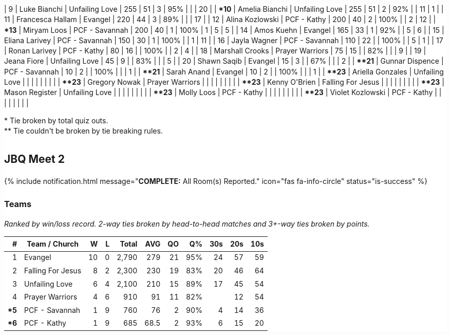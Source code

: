 | 9 | Luke Bianchi | Unfailing Love | 255 | 51 | 3 | 95% |  |  | 20 |
| **\*10** | Amelia Bianchi | Unfailing Love | 255 | 51 | 2 | 92% |  | 11 | 1 |
| 11 | Francesca Hallam | Evangel | 220 | 44 | 3 | 89% |  |  | 17 |
| 12 | Alina Kozlowski | PCF - Kathy | 200 | 40 | 2 | 100% |  | 2 | 12 |
| **\*13** | Miryam Loos | PCF - Savannah | 200 | 40 | 1 | 100% | 1 | 5 | 5 |
| 14 | Amos Kuehn | Evangel | 165 | 33 | 1 | 92% |  | 5 | 6 |
| 15 | Eliana Larivey | PCF - Savannah | 150 | 30 | 1 | 100% |  | 1 | 11 |
| 16 | Jayla Wagner | PCF - Savannah | 110 | 22 |  | 100% |  | 5 | 1 |
| 17 | Ronan Larivey | PCF - Kathy | 80 | 16 |  | 100% |  | 2 | 4 |
| 18 | Marshall Crooks | Prayer Warriors | 75 | 15 |  | 82% |  |  | 9 |
| 19 | Jeana Fiore | Unfailing Love | 45 | 9 |  | 83% |  |  | 5 |
| 20 | Shawn Saqib | Evangel | 15 | 3 |  | 67% |  |  | 2 |
| **\*\*21** | Gunnar Dispence | PCF - Savannah | 10 | 2 |  | 100% |  |  | 1 |
| **\*\*21** | Sarah Anand | Evangel | 10 | 2 |  | 100% |  |  | 1 |
| **\*\*23** | Ariella Gonzales | Unfailing Love |  |  |  |  |  |  |  |
| **\*\*23** | Gregory Nowak | Prayer Warriors |  |  |  |  |  |  |  |
| **\*\*23** | Kenny O'Brien | Falling For Jesus |  |  |  |  |  |  |  |
| **\*\*23** | Mason Register | Unfailing Love |  |  |  |  |  |  |  |
| **\*\*23** | Molly Loos | PCF - Kathy |  |  |  |  |  |  |  |
| **\*\*23** | Violet Kozlowski | PCF - Kathy |  |  |  |  |  |  |  |

\* Tie broken by total quiz outs.\
\*\* Tie couldn't be broken by tie breaking rules.

## JBQ Meet 2

{% include notification.html
   message="<b>COMPLETE:</b> All Room(s) Reported."
   icon="fas fa-info-circle"
   status="is-success" %}


### Teams

*Ranked by win/loss record. 2-way ties broken by head-to-head matches and 3+-way ties broken by points.*

| # | Team / Church | W | L | Total | AVG | QO | Q% | 30s | 20s | 10s |
|--:|---|--:|--:|--:|--:|--:|--:|--:|--:|--:|
| 1 | Evangel | 10 | 0 | 2,790 | 279 | 21 | 95% | 24 | 57 | 59 |
| 2 | Falling For Jesus | 8 | 2 | 2,300 | 230 | 19 | 83% | 20 | 46 | 64 |
| 3 | Unfailing Love | 6 | 4 | 2,100 | 210 | 15 | 89% | 17 | 45 | 54 |
| 4 | Prayer Warriors | 4 | 6 | 910 | 91 | 11 | 82% |  | 12 | 54 |
| **\*5** | PCF - Savannah | 1 | 9 | 760 | 76 | 2 | 90% | 4 | 14 | 36 |
| **\*6** | PCF - Kathy | 1 | 9 | 685 | 68.5 | 2 | 93% | 6 | 15 | 20 |
